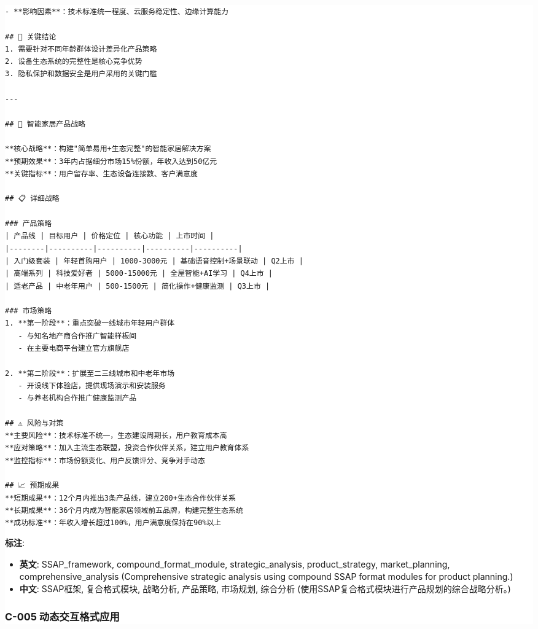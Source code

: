 ```
- **影响因素**：技术标准统一程度、云服务稳定性、边缘计算能力

## 🎯 关键结论
1. 需要针对不同年龄群体设计差异化产品策略
2. 设备生态系统的完整性是核心竞争优势
3. 隐私保护和数据安全是用户采用的关键门槛

---

## 🎯 智能家居产品战略

**核心战略**：构建"简单易用+生态完整"的智能家居解决方案
**预期效果**：3年内占据细分市场15%份额，年收入达到50亿元
**关键指标**：用户留存率、生态设备连接数、客户满意度

## 📋 详细战略

### 产品策略
| 产品线 | 目标用户 | 价格定位 | 核心功能 | 上市时间 |
|--------|----------|----------|----------|----------|
| 入门级套装 | 年轻首购用户 | 1000-3000元 | 基础语音控制+场景联动 | Q2上市 |
| 高端系列 | 科技爱好者 | 5000-15000元 | 全屋智能+AI学习 | Q4上市 |
| 适老产品 | 中老年用户 | 500-1500元 | 简化操作+健康监测 | Q3上市 |

### 市场策略
1. **第一阶段**：重点突破一线城市年轻用户群体
   - 与知名地产商合作推广智能样板间
   - 在主要电商平台建立官方旗舰店

2. **第二阶段**：扩展至二三线城市和中老年市场
   - 开设线下体验店，提供现场演示和安装服务
   - 与养老机构合作推广健康监测产品

## ⚠️ 风险与对策
**主要风险**：技术标准不统一，生态建设周期长，用户教育成本高
**应对策略**：加入主流生态联盟，投资合作伙伴关系，建立用户教育体系
**监控指标**：市场份额变化、用户反馈评分、竞争对手动态

## 📈 预期成果
**短期成果**：12个月内推出3条产品线，建立200+生态合作伙伴关系
**长期成果**：36个月内成为智能家居领域前五品牌，构建完整生态系统
**成功标准**：年收入增长超过100%，用户满意度保持在90%以上
```

**标注**:
- **英文**: SSAP_framework, compound_format_module, strategic_analysis, product_strategy, market_planning, comprehensive_analysis (Comprehensive strategic analysis using compound SSAP format modules for product planning.)
- **中文**: SSAP框架, 复合格式模块, 战略分析, 产品策略, 市场规划, 综合分析 (使用SSAP复合格式模块进行产品规划的综合战略分析。)

### C-005 动态交互格式应用
